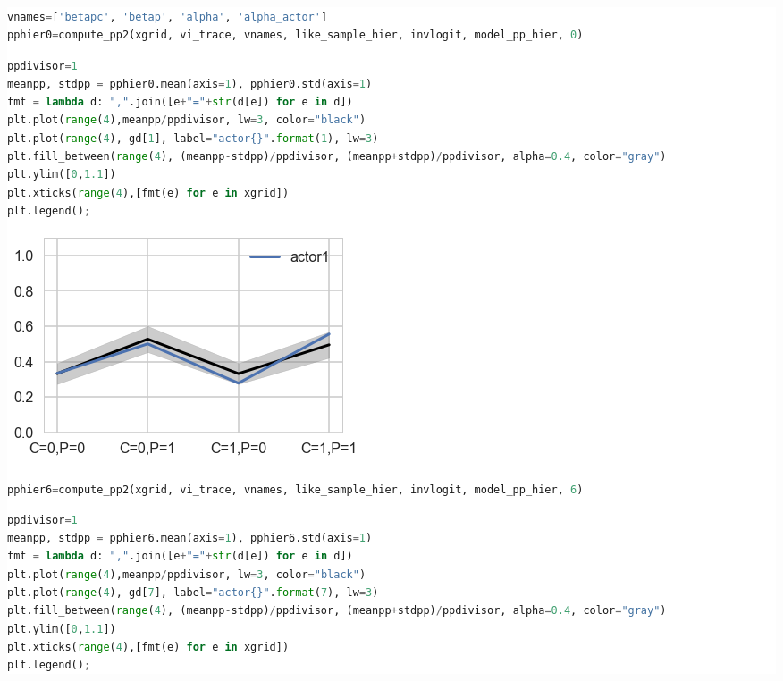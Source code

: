 



```python
vnames=['betapc', 'betap', 'alpha', 'alpha_actor']
pphier0=compute_pp2(xgrid, vi_trace, vnames, like_sample_hier, invlogit, model_pp_hier, 0)
```




```python
ppdivisor=1
meanpp, stdpp = pphier0.mean(axis=1), pphier0.std(axis=1)
fmt = lambda d: ",".join([e+"="+str(d[e]) for e in d])
plt.plot(range(4),meanpp/ppdivisor, lw=3, color="black")
plt.plot(range(4), gd[1], label="actor{}".format(1), lw=3)
plt.fill_between(range(4), (meanpp-stdpp)/ppdivisor, (meanpp+stdpp)/ppdivisor, alpha=0.4, color="gray")
plt.ylim([0,1.1])
plt.xticks(range(4),[fmt(e) for e in xgrid])
plt.legend();
```



![png](prosocialchimpslab2_files/prosocialchimpslab2_73_0.png)




```python
pphier6=compute_pp2(xgrid, vi_trace, vnames, like_sample_hier, invlogit, model_pp_hier, 6)
```




```python
ppdivisor=1
meanpp, stdpp = pphier6.mean(axis=1), pphier6.std(axis=1)
fmt = lambda d: ",".join([e+"="+str(d[e]) for e in d])
plt.plot(range(4),meanpp/ppdivisor, lw=3, color="black")
plt.plot(range(4), gd[7], label="actor{}".format(7), lw=3)
plt.fill_between(range(4), (meanpp-stdpp)/ppdivisor, (meanpp+stdpp)/ppdivisor, alpha=0.4, color="gray")
plt.ylim([0,1.1])
plt.xticks(range(4),[fmt(e) for e in xgrid])
plt.legend();
```
